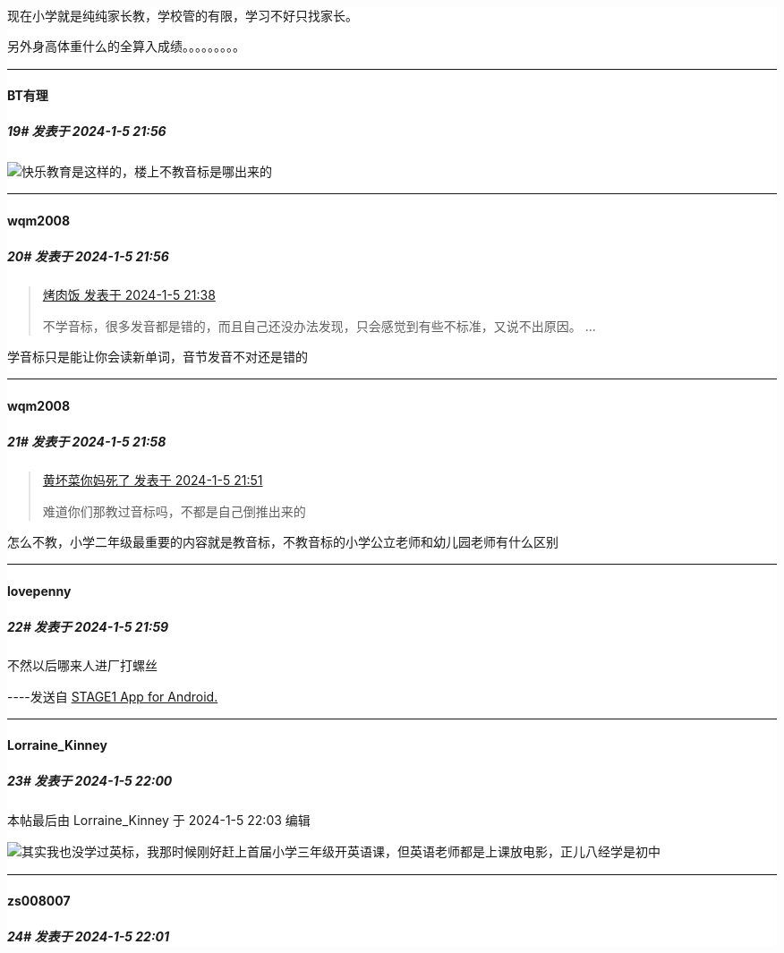 现在小学就是纯纯家长教，学校管的有限，学习不好只找家长。

另外身高体重什么的全算入成绩。。。。。。。。。

*****

####  BT有理  
##### 19#       发表于 2024-1-5 21:56

<img src="https://static.saraba1st.com/image/smiley/face2017/049.png" referrerpolicy="no-referrer">快乐教育是这样的，楼上不教音标是哪出来的

*****

####  wqm2008  
##### 20#       发表于 2024-1-5 21:56

<blockquote><a href="httphttps://bbs.saraba1st.com/2b/forum.php?mod=redirect&amp;goto=findpost&amp;pid=63547052&amp;ptid=2166781" target="_blank">烤肉饭 发表于 2024-1-5 21:38</a>

不学音标，很多发音都是错的，而且自己还没办法发现，只会感觉到有些不标准，又说不出原因。 ...</blockquote>
学音标只是能让你会读新单词，音节发音不对还是错的

*****

####  wqm2008  
##### 21#       发表于 2024-1-5 21:58

<blockquote><a href="httphttps://bbs.saraba1st.com/2b/forum.php?mod=redirect&amp;goto=findpost&amp;pid=63547166&amp;ptid=2166781" target="_blank">黄坏菜你妈死了 发表于 2024-1-5 21:51</a>

难道你们那教过音标吗，不都是自己倒推出来的</blockquote>
怎么不教，小学二年级最重要的内容就是教音标，不教音标的小学公立老师和幼儿园老师有什么区别

*****

####  lovepenny  
##### 22#       发表于 2024-1-5 21:59

不然以后哪来人进厂打螺丝

----发送自 [STAGE1 App for Android.](http://stage1.5j4m.com/?1.37)

*****

####  Lorraine_Kinney  
##### 23#       发表于 2024-1-5 22:00

 本帖最后由 Lorraine_Kinney 于 2024-1-5 22:03 编辑 

<img src="https://static.saraba1st.com/image/smiley/face2017/067.png" referrerpolicy="no-referrer">其实我也没学过英标，我那时候刚好赶上首届小学三年级开英语课，但英语老师都是上课放电影，正儿八经学是初中

*****

####  zs008007  
##### 24#       发表于 2024-1-5 22:01
